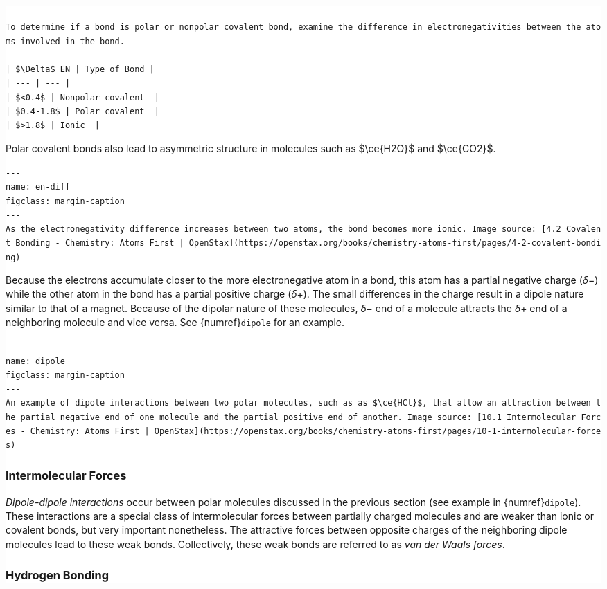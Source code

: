 ```{admonition} Polar and nonpolar covalent bonds

To determine if a bond is polar or nonpolar covalent bond, examine the difference in electronegativities between the atoms involved in the bond. 

| $\Delta$ EN | Type of Bond |
| --- | --- |
| $<0.4$ | Nonpolar covalent  |
| $0.4-1.8$ | Polar covalent  |
| $>1.8$ | Ionic  |

```


Polar covalent bonds also lead to asymmetric structure in molecules such as $\ce{H2O}$ and $\ce{CO2}$. 

```{figure} https://openstax.org/apps/archive/20221109.213337/resources/c0d7d81f6bf5dae389421138378c34b2a96c4d6f
---
name: en-diff
figclass: margin-caption
---
As the electronegativity difference increases between two atoms, the bond becomes more ionic. Image source: [4.2 Covalent Bonding - Chemistry: Atoms First | OpenStax](https://openstax.org/books/chemistry-atoms-first/pages/4-2-covalent-bonding)
```


Because the electrons accumulate closer to the more electronegative atom in a bond, this atom has a partial negative charge ($\delta-$) while the other atom in the bond has a partial positive charge ($\delta+$). The small differences in the charge result in a dipole nature similar to that of a magnet. Because of the dipolar nature of these molecules, $\delta-$ end of a molecule attracts the $\delta+$ end of a neighboring molecule and vice versa. See {numref}`dipole` for an example.

```{figure} https://openstax.org/apps/archive/20221109.213337/resources/16c35aaa8f6ff0516c9b8b2b3fd951bdf2008360
---
name: dipole
figclass: margin-caption
---
An example of dipole interactions between two polar molecules, such as as $\ce{HCl}$, that allow an attraction between the partial negative end of one molecule and the partial positive end of another. Image source: [10.1 Intermolecular Forces - Chemistry: Atoms First | OpenStax](https://openstax.org/books/chemistry-atoms-first/pages/10-1-intermolecular-forces)
```


### Intermolecular Forces

*Dipole-dipole interactions* occur between polar molecules discussed in the previous section (see example in {numref}`dipole`). These interactions are a special class of intermolecular forces between partially charged molecules and are weaker than ionic or covalent bonds, but very important nonetheless. The attractive forces between opposite charges of the neighboring dipole molecules lead to these weak bonds. Collectively, these weak bonds are referred to as *van der Waals forces*.

### Hydrogen Bonding
